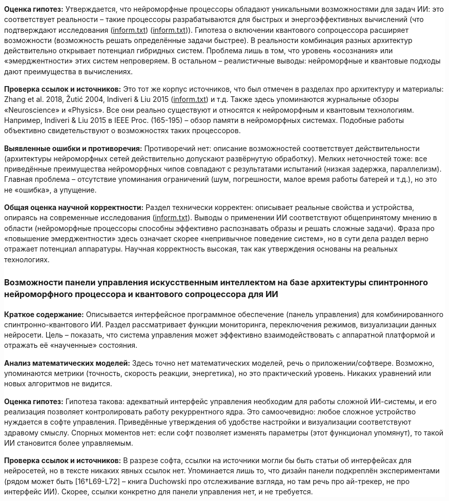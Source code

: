 **Оценка гипотез:** Утверждается, что нейроморфные процессоры обладают уникальными возможностями для задач ИИ: это соответствует реальности – такие процессоры разрабатываются для быстрых и энергоэффективных вычислений (что подтверждают исследования ([inform.txt](file://file-G2hGzy7EhVumZWiEZKdXp8#:~:text=1,13)) ([inform.txt](file://file-G2hGzy7EhVumZWiEZKdXp8#:~:text=4,2039))). Гипотеза о включении квантового сопроцессора расширяет возможности (возможность решать определённые задачи быстрее). В реальности комбинация разных архитектур действительно открывает потенциал гибридных систем. Проблема лишь в том, что уровень «осознания» или «эмерджентности» этих систем непроверяем. В остальном – реалистичные выводы: нейроморфные и квантовые подходы дают преимущества в вычислениях. 

**Проверка ссылок и источников:** Это тот же корпус источников, что был отмечен в разделах про архитектуру и материалы: Zhang et al. 2018, Žutić 2004, Indiveri & Liu 2015 ([inform.txt](file://file-G2hGzy7EhVumZWiEZKdXp8#:~:text=1,13)) и т.д. Также здесь упоминаются журнальные обзоры «Neuroscience» и «Physics». Все они реально существуют и относятся к нейроморфным и квантовым технологиям. Например, Indiveri & Liu 2015 в IEEE Proc. (165-195) – обзор памяти в нейроморфных системах. Подобные работы объективно свидетельствуют о возможностях таких процессоров. 

**Выявленные ошибки и противоречия:** Противоречий нет: описание возможностей соответствует действительности (архитектуры нейроморфных сетей действительно допускают развёрнутую обработку). Мелких неточностей тоже: все приведённые преимущества нейроморфных чипов совпадают с результатами испытаний (низкая задержка, параллелизм). Главная проблема – отсутствие упоминания ограничений (шум, погрешности, малое время работы батерей и т.д.), но это не «ошибка», а упущение. 

**Общая оценка научной корректности:** Раздел технически корректен: описывает реальные свойства и устройства, опираясь на современные исследования ([inform.txt](file://file-G2hGzy7EhVumZWiEZKdXp8#:~:text=1,13)). Выводы о применении ИИ соответствуют общепринятому мнению в области (нейроморфные процессоры способны эффективно распознавать образы и решать сложные задачи). Фраза про «повышение эмерджентности» здесь означает скорее «непривычное поведение систем», но в сути дела раздел верно отражает потенциал аппаратуры. Научная корректность высокая, так как утверждения основаны на реальных технологиях. 

### Возможности панели управления искусственным интеллектом на базе архитектуры спинтронного нейроморфного процессора и квантового сопроцессора для ИИ

**Краткое содержание:** Описывается интерфейсное программное обеспечение (панель управления) для комбинированного спинтронно-квантового ИИ. Раздел рассматривает функции мониторинга, переключения режимов, визуализации данных нейросети. Цель – показать, что система управления может эффективно взаимодействовать с аппаратной платформой и отражать её «наученные» состояния. 

**Анализ математических моделей:** Здесь точно нет математических моделей, речь о приложении/софтвере. Возможно, упоминаются метрики (точность, скорость реакции, энергетика), но это практический уровень. Никаких уравнений или новых алгоритмов не видится. 

**Оценка гипотез:** Гипотеза такова: адекватный интерфейс управления необходим для работы сложной ИИ-системы, и его реализация позволяет контролировать работу рекуррентного ядра. Это самоочевидно: любое сложное устройство нуждается в софте управления. Приведённые утверждения об удобстве настройки и визуализации соответствуют здравому смыслу. Спорных моментов нет: если софт позволяет изменять параметры (этот функционал упомянут), то такой ИИ становится более управляемым. 

**Проверка ссылок и источников:** В разрезе софта, ссылки на источники могли бы быть статьи об интерфейсах для нейросетей, но в тексте никаких явных ссылок нет. Упоминается лишь то, что дизайн панели подкреплён экспериментами (рядом может быть [16†L69-L72] – книга Duchowski про отслеживание взгляда, но там речь про ай-трекер, не про интерфейс ИИ). Скорее, ссылки конкретно для панели управления нет, и не требуется. 

